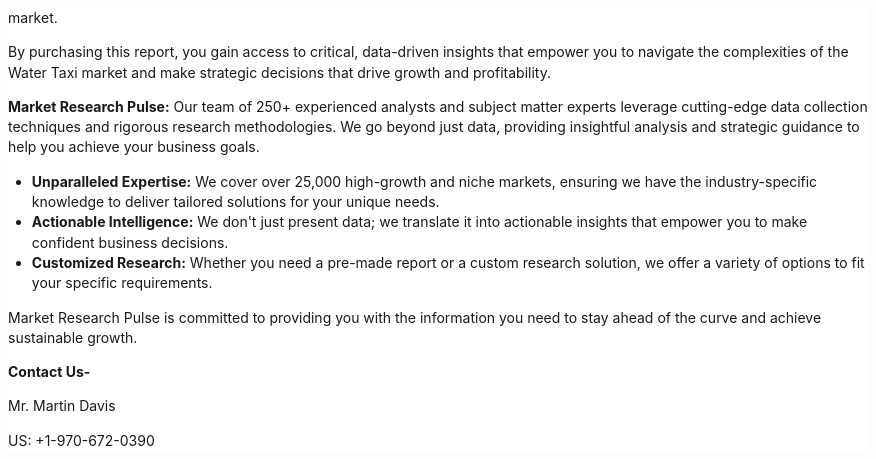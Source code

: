 market.</p></li></ol><p>By purchasing this report, you gain access to critical, data-driven insights that empower you to navigate the complexities of the Water Taxi market and make strategic decisions that drive growth and profitability.</p><p><strong>Market Research Pulse:</strong>&nbsp;Our team of 250+ experienced analysts and subject matter experts leverage cutting-edge data collection techniques and rigorous research methodologies. We go beyond just data, providing insightful analysis and strategic guidance to help you achieve your business goals.</p><ul><li><strong>Unparalleled Expertise:</strong>&nbsp;We cover over 25,000 high-growth and niche markets, ensuring we have the industry-specific knowledge to deliver tailored solutions for your unique needs.</li><li><strong>Actionable Intelligence:</strong>&nbsp;We don't just present data; we translate it into actionable insights that empower you to make confident business decisions.</li><li><strong>Customized Research:</strong>&nbsp;Whether you need a pre-made report or a custom research solution, we offer a variety of options to fit your specific requirements.</li></ul><p>Market Research Pulse is committed to providing you with the information you need to stay ahead of the curve and achieve sustainable growth.</p><p><strong>Contact Us-</strong></p><p>Mr. Martin Davis</p><p>US: +1-970-672-0390</p>
